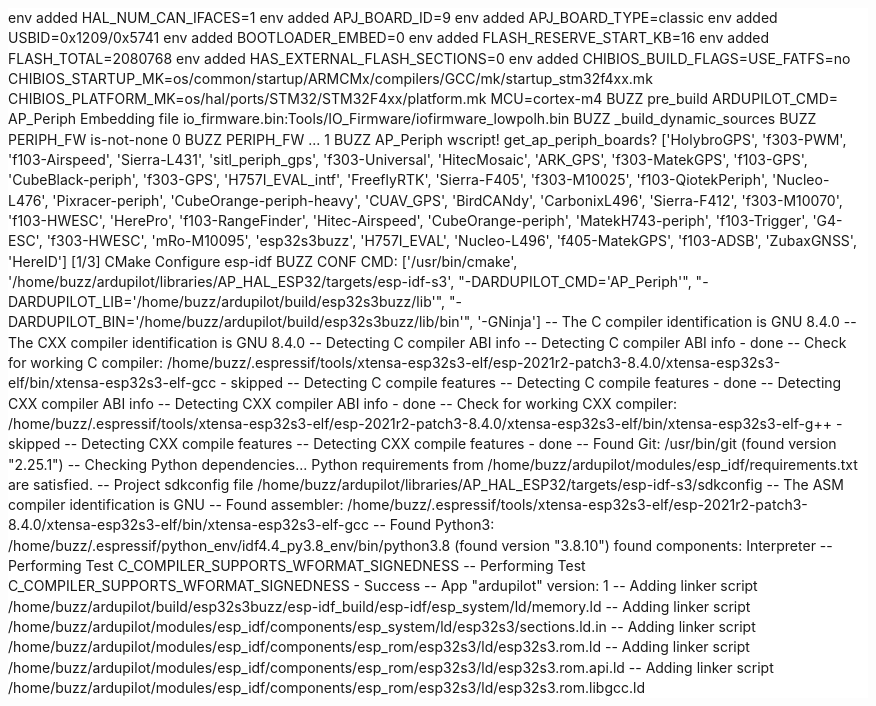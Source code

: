 env added HAL_NUM_CAN_IFACES=1
env added APJ_BOARD_ID=9
env added APJ_BOARD_TYPE=classic
env added USBID=0x1209/0x5741
env added BOOTLOADER_EMBED=0
env added FLASH_RESERVE_START_KB=16
env added FLASH_TOTAL=2080768
env added HAS_EXTERNAL_FLASH_SECTIONS=0
env added CHIBIOS_BUILD_FLAGS=USE_FATFS=no CHIBIOS_STARTUP_MK=os/common/startup/ARMCMx/compilers/GCC/mk/startup_stm32f4xx.mk CHIBIOS_PLATFORM_MK=os/hal/ports/STM32/STM32F4xx/platform.mk MCU=cortex-m4
BUZZ pre_build ARDUPILOT_CMD= AP_Periph
Embedding file io_firmware.bin:Tools/IO_Firmware/iofirmware_lowpolh.bin
BUZZ _build_dynamic_sources
BUZZ PERIPH_FW is-not-none 0
BUZZ PERIPH_FW ... 1
BUZZ AP_Periph wscript!
get_ap_periph_boards? ['HolybroGPS', 'f303-PWM', 'f103-Airspeed', 'Sierra-L431', 'sitl_periph_gps', 'f303-Universal', 'HitecMosaic', 'ARK_GPS', 'f303-MatekGPS', 'f103-GPS', 'CubeBlack-periph', 'f303-GPS', 'H757I_EVAL_intf', 'FreeflyRTK', 'Sierra-F405', 'f303-M10025', 'f103-QiotekPeriph', 'Nucleo-L476', 'Pixracer-periph', 'CubeOrange-periph-heavy', 'CUAV_GPS', 'BirdCANdy', 'CarbonixL496', 'Sierra-F412', 'f303-M10070', 'f103-HWESC', 'HerePro', 'f103-RangeFinder', 'Hitec-Airspeed', 'CubeOrange-periph', 'MatekH743-periph', 'f103-Trigger', 'G4-ESC', 'f303-HWESC', 'mRo-M10095', 'esp32s3buzz', 'H757I_EVAL', 'Nucleo-L496', 'f405-MatekGPS', 'f103-ADSB', 'ZubaxGNSS', 'HereID']
[1/3] CMake Configure esp-idf
BUZZ CONF CMD: ['/usr/bin/cmake', '/home/buzz/ardupilot/libraries/AP_HAL_ESP32/targets/esp-idf-s3', "-DARDUPILOT_CMD='AP_Periph'", "-DARDUPILOT_LIB='/home/buzz/ardupilot/build/esp32s3buzz/lib'", "-DARDUPILOT_BIN='/home/buzz/ardupilot/build/esp32s3buzz/lib/bin'", '-GNinja']
-- The C compiler identification is GNU 8.4.0
-- The CXX compiler identification is GNU 8.4.0
-- Detecting C compiler ABI info
-- Detecting C compiler ABI info - done
-- Check for working C compiler: /home/buzz/.espressif/tools/xtensa-esp32s3-elf/esp-2021r2-patch3-8.4.0/xtensa-esp32s3-elf/bin/xtensa-esp32s3-elf-gcc - skipped
-- Detecting C compile features
-- Detecting C compile features - done
-- Detecting CXX compiler ABI info
-- Detecting CXX compiler ABI info - done
-- Check for working CXX compiler: /home/buzz/.espressif/tools/xtensa-esp32s3-elf/esp-2021r2-patch3-8.4.0/xtensa-esp32s3-elf/bin/xtensa-esp32s3-elf-g++ - skipped
-- Detecting CXX compile features
-- Detecting CXX compile features - done
-- Found Git: /usr/bin/git (found version "2.25.1") 
-- Checking Python dependencies...
Python requirements from /home/buzz/ardupilot/modules/esp_idf/requirements.txt are satisfied.
-- Project sdkconfig file /home/buzz/ardupilot/libraries/AP_HAL_ESP32/targets/esp-idf-s3/sdkconfig
-- The ASM compiler identification is GNU
-- Found assembler: /home/buzz/.espressif/tools/xtensa-esp32s3-elf/esp-2021r2-patch3-8.4.0/xtensa-esp32s3-elf/bin/xtensa-esp32s3-elf-gcc
-- Found Python3: /home/buzz/.espressif/python_env/idf4.4_py3.8_env/bin/python3.8 (found version "3.8.10") found components: Interpreter 
-- Performing Test C_COMPILER_SUPPORTS_WFORMAT_SIGNEDNESS
-- Performing Test C_COMPILER_SUPPORTS_WFORMAT_SIGNEDNESS - Success
-- App "ardupilot" version: 1
-- Adding linker script /home/buzz/ardupilot/build/esp32s3buzz/esp-idf_build/esp-idf/esp_system/ld/memory.ld
-- Adding linker script /home/buzz/ardupilot/modules/esp_idf/components/esp_system/ld/esp32s3/sections.ld.in
-- Adding linker script /home/buzz/ardupilot/modules/esp_idf/components/esp_rom/esp32s3/ld/esp32s3.rom.ld
-- Adding linker script /home/buzz/ardupilot/modules/esp_idf/components/esp_rom/esp32s3/ld/esp32s3.rom.api.ld
-- Adding linker script /home/buzz/ardupilot/modules/esp_idf/components/esp_rom/esp32s3/ld/esp32s3.rom.libgcc.ld